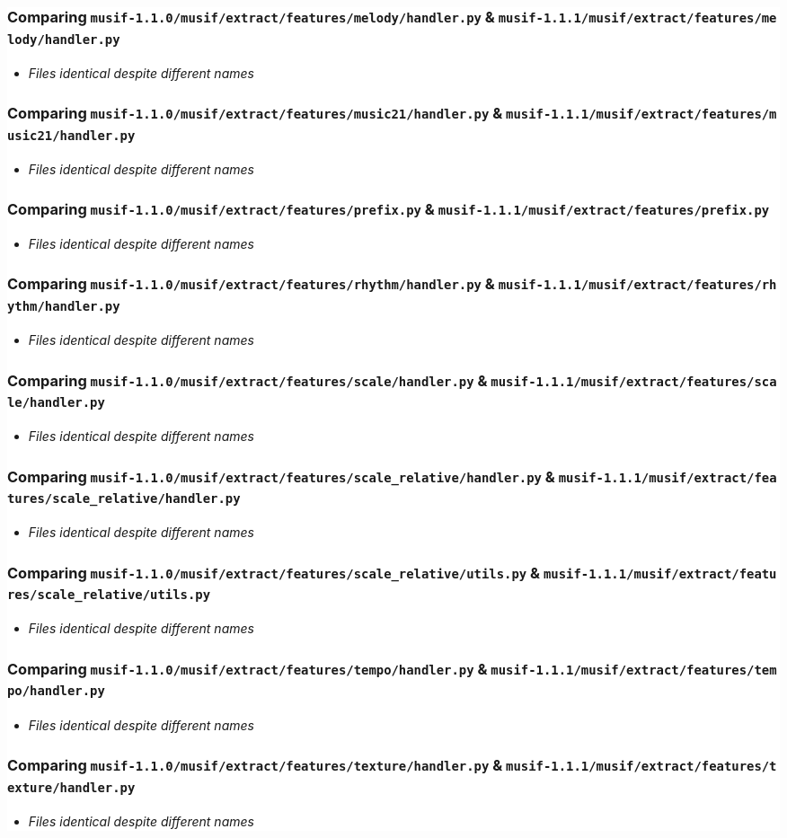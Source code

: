 ### Comparing `musif-1.1.0/musif/extract/features/melody/handler.py` & `musif-1.1.1/musif/extract/features/melody/handler.py`

 * *Files identical despite different names*

### Comparing `musif-1.1.0/musif/extract/features/music21/handler.py` & `musif-1.1.1/musif/extract/features/music21/handler.py`

 * *Files identical despite different names*

### Comparing `musif-1.1.0/musif/extract/features/prefix.py` & `musif-1.1.1/musif/extract/features/prefix.py`

 * *Files identical despite different names*

### Comparing `musif-1.1.0/musif/extract/features/rhythm/handler.py` & `musif-1.1.1/musif/extract/features/rhythm/handler.py`

 * *Files identical despite different names*

### Comparing `musif-1.1.0/musif/extract/features/scale/handler.py` & `musif-1.1.1/musif/extract/features/scale/handler.py`

 * *Files identical despite different names*

### Comparing `musif-1.1.0/musif/extract/features/scale_relative/handler.py` & `musif-1.1.1/musif/extract/features/scale_relative/handler.py`

 * *Files identical despite different names*

### Comparing `musif-1.1.0/musif/extract/features/scale_relative/utils.py` & `musif-1.1.1/musif/extract/features/scale_relative/utils.py`

 * *Files identical despite different names*

### Comparing `musif-1.1.0/musif/extract/features/tempo/handler.py` & `musif-1.1.1/musif/extract/features/tempo/handler.py`

 * *Files identical despite different names*

### Comparing `musif-1.1.0/musif/extract/features/texture/handler.py` & `musif-1.1.1/musif/extract/features/texture/handler.py`

 * *Files identical despite different names*
